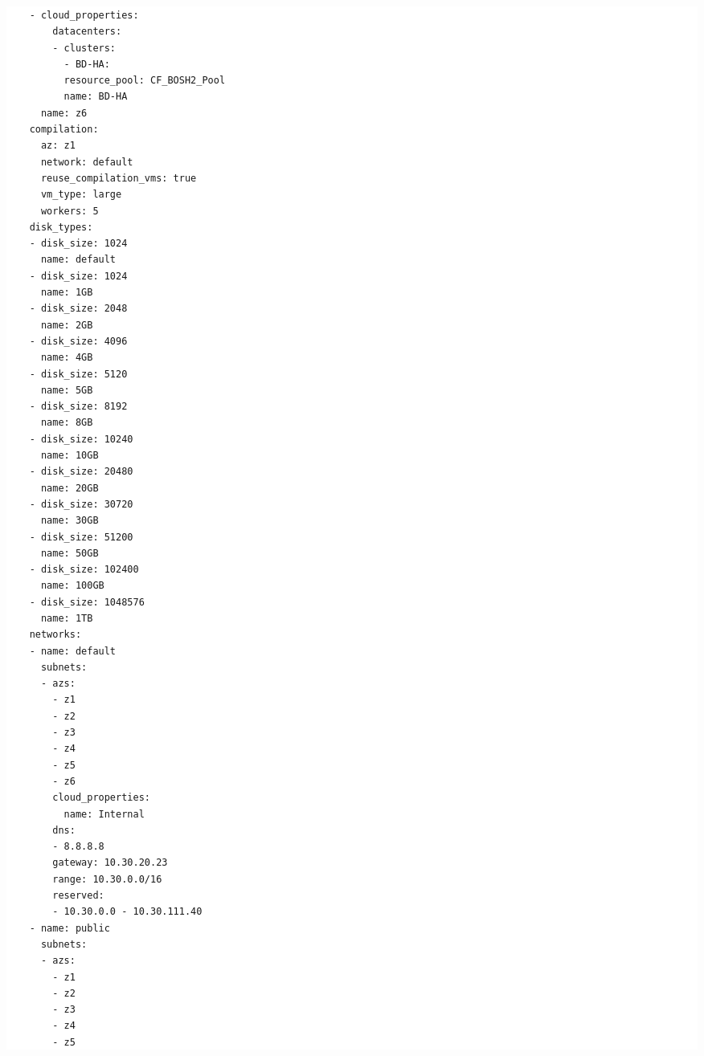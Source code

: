 		- cloud_properties:
		    datacenters:
		    - clusters:
		      - BD-HA:
			  resource_pool: CF_BOSH2_Pool
		      name: BD-HA
		  name: z6
		compilation:
		  az: z1
		  network: default
		  reuse_compilation_vms: true
		  vm_type: large
		  workers: 5
		disk_types:
		- disk_size: 1024
		  name: default
		- disk_size: 1024
		  name: 1GB
		- disk_size: 2048
		  name: 2GB
		- disk_size: 4096
		  name: 4GB
		- disk_size: 5120
		  name: 5GB
		- disk_size: 8192
		  name: 8GB
		- disk_size: 10240
		  name: 10GB
		- disk_size: 20480
		  name: 20GB
		- disk_size: 30720
		  name: 30GB
		- disk_size: 51200
		  name: 50GB
		- disk_size: 102400
		  name: 100GB
		- disk_size: 1048576
		  name: 1TB
		networks:
		- name: default
		  subnets:
		  - azs:
		    - z1
		    - z2
		    - z3
		    - z4
		    - z5
		    - z6
		    cloud_properties:
		      name: Internal
		    dns:
		    - 8.8.8.8
		    gateway: 10.30.20.23
		    range: 10.30.0.0/16
		    reserved:
		    - 10.30.0.0 - 10.30.111.40
		- name: public
		  subnets:
		  - azs:
		    - z1
		    - z2
		    - z3
		    - z4
		    - z5